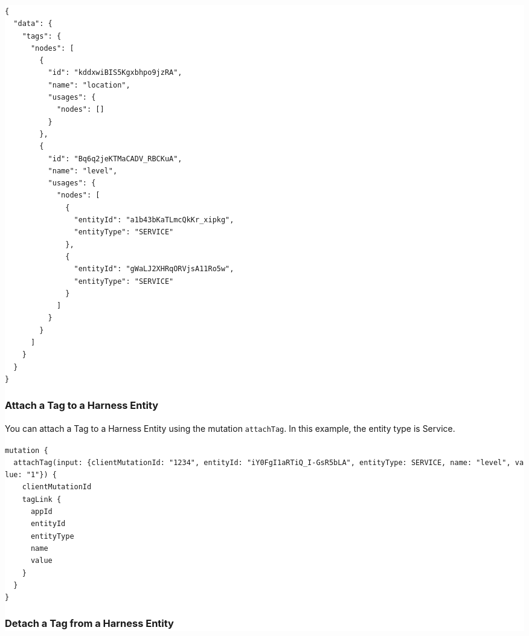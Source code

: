 

```
{  
  "data": {  
    "tags": {  
      "nodes": [  
        {  
          "id": "kddxwiBIS5Kgxbhpo9jzRA",  
          "name": "location",  
          "usages": {  
            "nodes": []  
          }  
        },  
        {  
          "id": "Bq6q2jeKTMaCADV_RBCKuA",  
          "name": "level",  
          "usages": {  
            "nodes": [  
              {  
                "entityId": "a1b43bKaTLmcQkKr_xipkg",  
                "entityType": "SERVICE"  
              },  
              {  
                "entityId": "gWaLJ2XHRqORVjsA11Ro5w",  
                "entityType": "SERVICE"  
              }  
            ]  
          }  
        }  
      ]  
    }  
  }  
}
```
### Attach a Tag to a Harness Entity

You can attach a Tag to a Harness Entity using the mutation `attachTag`. In this example, the entity type is Service.


```
mutation {  
  attachTag(input: {clientMutationId: "1234", entityId: "iY0FgI1aRTiQ_I-GsR5bLA", entityType: SERVICE, name: "level", value: "1"}) {  
    clientMutationId  
    tagLink {  
      appId  
      entityId  
      entityType  
      name  
      value  
    }  
  }  
}
```
### Detach a Tag from a Harness Entity
